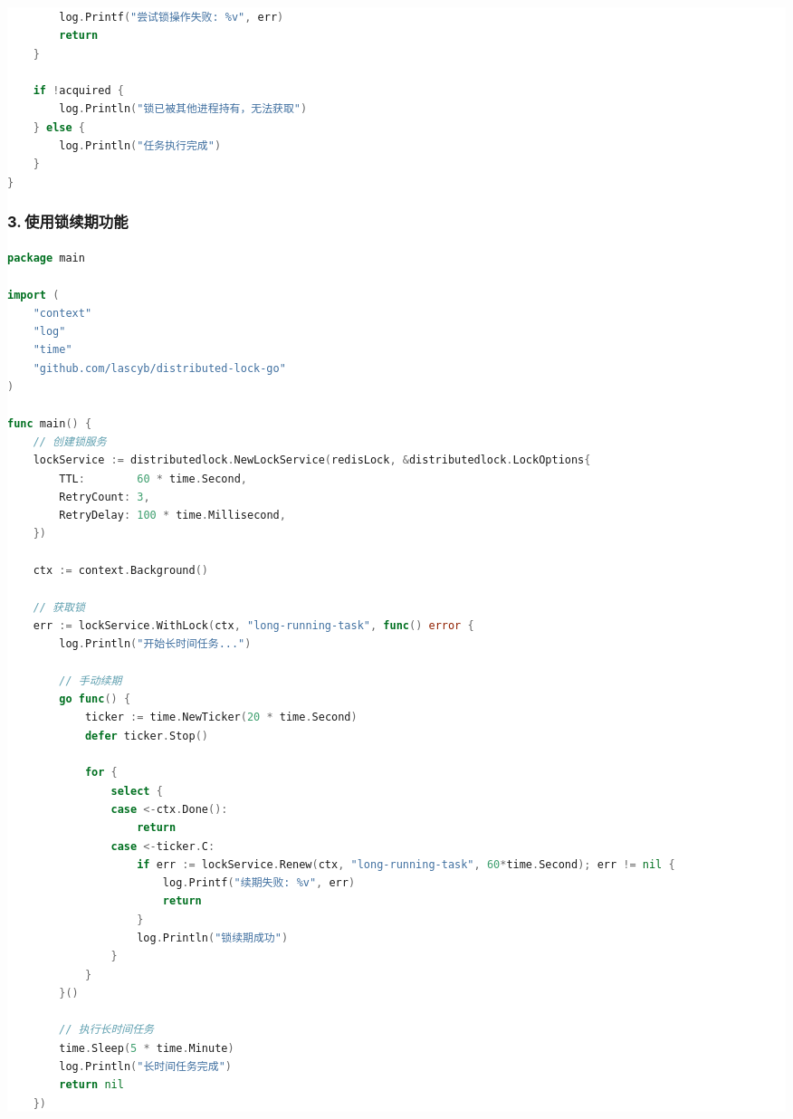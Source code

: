 ```go
        log.Printf("尝试锁操作失败: %v", err)
        return
    }
    
    if !acquired {
        log.Println("锁已被其他进程持有，无法获取")
    } else {
        log.Println("任务执行完成")
    }
}
```

### 3. 使用锁续期功能

```go
package main

import (
    "context"
    "log"
    "time"
    "github.com/lascyb/distributed-lock-go"
)

func main() {
    // 创建锁服务
    lockService := distributedlock.NewLockService(redisLock, &distributedlock.LockOptions{
        TTL:        60 * time.Second,
        RetryCount: 3,
        RetryDelay: 100 * time.Millisecond,
    })
    
    ctx := context.Background()
    
    // 获取锁
    err := lockService.WithLock(ctx, "long-running-task", func() error {
        log.Println("开始长时间任务...")
        
        // 手动续期
        go func() {
            ticker := time.NewTicker(20 * time.Second)
            defer ticker.Stop()
            
            for {
                select {
                case <-ctx.Done():
                    return
                case <-ticker.C:
                    if err := lockService.Renew(ctx, "long-running-task", 60*time.Second); err != nil {
                        log.Printf("续期失败: %v", err)
                        return
                    }
                    log.Println("锁续期成功")
                }
            }
        }()
        
        // 执行长时间任务
        time.Sleep(5 * time.Minute)
        log.Println("长时间任务完成")
        return nil
    })
```